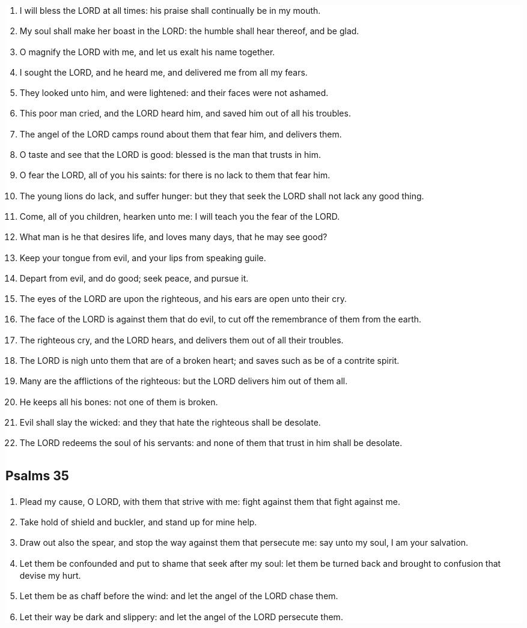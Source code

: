 1. I will bless the LORD at all times: his praise shall continually be in my mouth.

2. My soul shall make her boast in the LORD: the humble shall hear thereof, and be glad.

3. O magnify the LORD with me, and let us exalt his name together.

4. I sought the LORD, and he heard me, and delivered me from all my fears.

5. They looked unto him, and were lightened: and their faces were not ashamed.

6. This poor man cried, and the LORD heard him, and saved him out of all his troubles.

7. The angel of the LORD camps round about them that fear him, and delivers them.

8. O taste and see that the LORD is good: blessed is the man that trusts in him.

9. O fear the LORD, all of you his saints: for there is no lack to them that fear him.

10. The young lions do lack, and suffer hunger: but they that seek the LORD shall not lack any good thing.

11. Come, all of you children, hearken unto me: I will teach you the fear of the LORD.

12. What man is he that desires life, and loves many days, that he may see good?

13. Keep your tongue from evil, and your lips from speaking guile.

14. Depart from evil, and do good; seek peace, and pursue it.

15. The eyes of the LORD are upon the righteous, and his ears are open unto their cry.

16. The face of the LORD is against them that do evil, to cut off the remembrance of them from the earth.

17. The righteous cry, and the LORD hears, and delivers them out of all their troubles.

18. The LORD is nigh unto them that are of a broken heart; and saves such as be of a contrite spirit.

19. Many are the afflictions of the righteous: but the LORD delivers him out of them all.

20. He keeps all his bones: not one of them is broken.

21. Evil shall slay the wicked: and they that hate the righteous shall be desolate.

22. The LORD redeems the soul of his servants: and none of them that trust in him shall be desolate.

## Psalms 35

1. Plead my cause, O LORD, with them that strive with me: fight against them that fight against me.

2. Take hold of shield and buckler, and stand up for mine help.

3. Draw out also the spear, and stop the way against them that persecute me: say unto my soul, I am your salvation.

4. Let them be confounded and put to shame that seek after my soul: let them be turned back and brought to confusion that devise my hurt.

5. Let them be as chaff before the wind: and let the angel of the LORD chase them.

6. Let their way be dark and slippery: and let the angel of the LORD persecute them.
